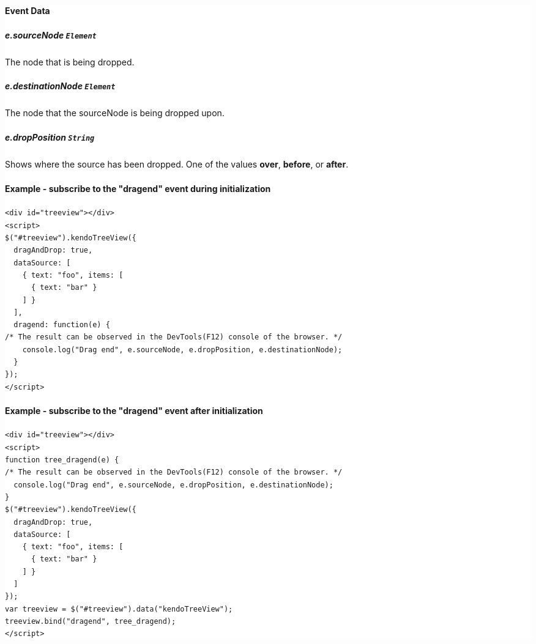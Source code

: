 #### Event Data

##### e.sourceNode `Element`

The node that is being dropped.

##### e.destinationNode `Element`

The node that the sourceNode is being dropped upon.

##### e.dropPosition `String`

Shows where the source has been dropped. One of the values **over**, **before**, or **after**.

#### Example - subscribe to the "dragend" event during initialization

    <div id="treeview"></div>
    <script>
    $("#treeview").kendoTreeView({
      dragAndDrop: true,
      dataSource: [
        { text: "foo", items: [
          { text: "bar" }
        ] }
      ],
      dragend: function(e) {
	/* The result can be observed in the DevTools(F12) console of the browser. */
        console.log("Drag end", e.sourceNode, e.dropPosition, e.destinationNode);
      }
    });
    </script>

#### Example - subscribe to the "dragend" event after initialization

    <div id="treeview"></div>
    <script>
    function tree_dragend(e) {
	/* The result can be observed in the DevTools(F12) console of the browser. */
      console.log("Drag end", e.sourceNode, e.dropPosition, e.destinationNode);
    }
    $("#treeview").kendoTreeView({
      dragAndDrop: true,
      dataSource: [
        { text: "foo", items: [
          { text: "bar" }
        ] }
      ]
    });
    var treeview = $("#treeview").data("kendoTreeView");
    treeview.bind("dragend", tree_dragend);
    </script>
